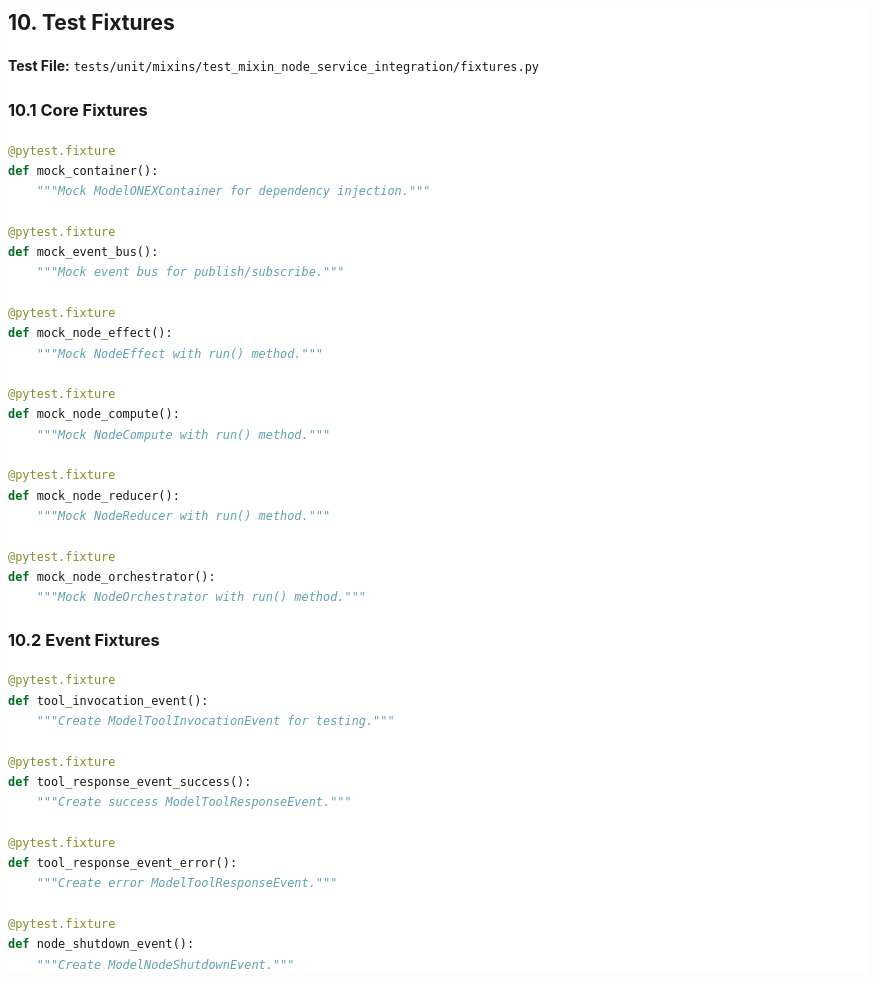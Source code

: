 
## 10. Test Fixtures

**Test File:** `tests/unit/mixins/test_mixin_node_service_integration/fixtures.py`

### 10.1 Core Fixtures

```python
@pytest.fixture
def mock_container():
    """Mock ModelONEXContainer for dependency injection."""

@pytest.fixture
def mock_event_bus():
    """Mock event bus for publish/subscribe."""

@pytest.fixture
def mock_node_effect():
    """Mock NodeEffect with run() method."""

@pytest.fixture
def mock_node_compute():
    """Mock NodeCompute with run() method."""

@pytest.fixture
def mock_node_reducer():
    """Mock NodeReducer with run() method."""

@pytest.fixture
def mock_node_orchestrator():
    """Mock NodeOrchestrator with run() method."""
```

### 10.2 Event Fixtures

```python
@pytest.fixture
def tool_invocation_event():
    """Create ModelToolInvocationEvent for testing."""

@pytest.fixture
def tool_response_event_success():
    """Create success ModelToolResponseEvent."""

@pytest.fixture
def tool_response_event_error():
    """Create error ModelToolResponseEvent."""

@pytest.fixture
def node_shutdown_event():
    """Create ModelNodeShutdownEvent."""
```
